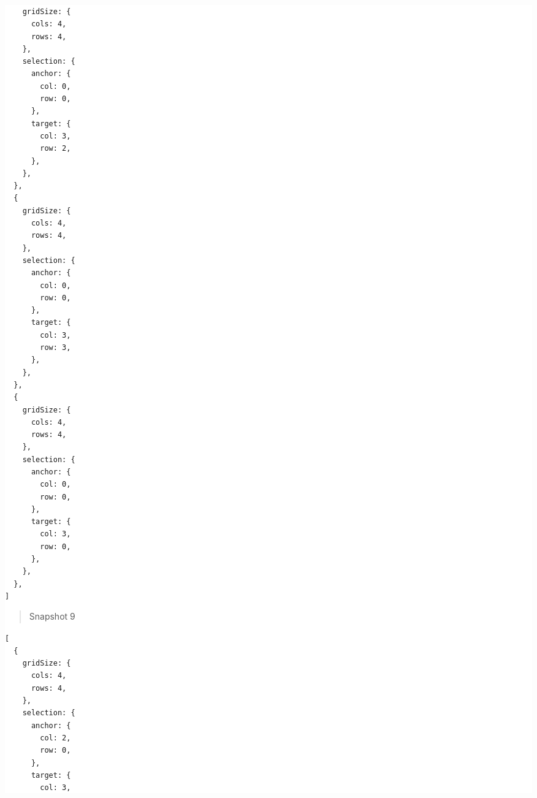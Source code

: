         gridSize: {
          cols: 4,
          rows: 4,
        },
        selection: {
          anchor: {
            col: 0,
            row: 0,
          },
          target: {
            col: 3,
            row: 2,
          },
        },
      },
      {
        gridSize: {
          cols: 4,
          rows: 4,
        },
        selection: {
          anchor: {
            col: 0,
            row: 0,
          },
          target: {
            col: 3,
            row: 3,
          },
        },
      },
      {
        gridSize: {
          cols: 4,
          rows: 4,
        },
        selection: {
          anchor: {
            col: 0,
            row: 0,
          },
          target: {
            col: 3,
            row: 0,
          },
        },
      },
    ]

> Snapshot 9

    [
      {
        gridSize: {
          cols: 4,
          rows: 4,
        },
        selection: {
          anchor: {
            col: 2,
            row: 0,
          },
          target: {
            col: 3,